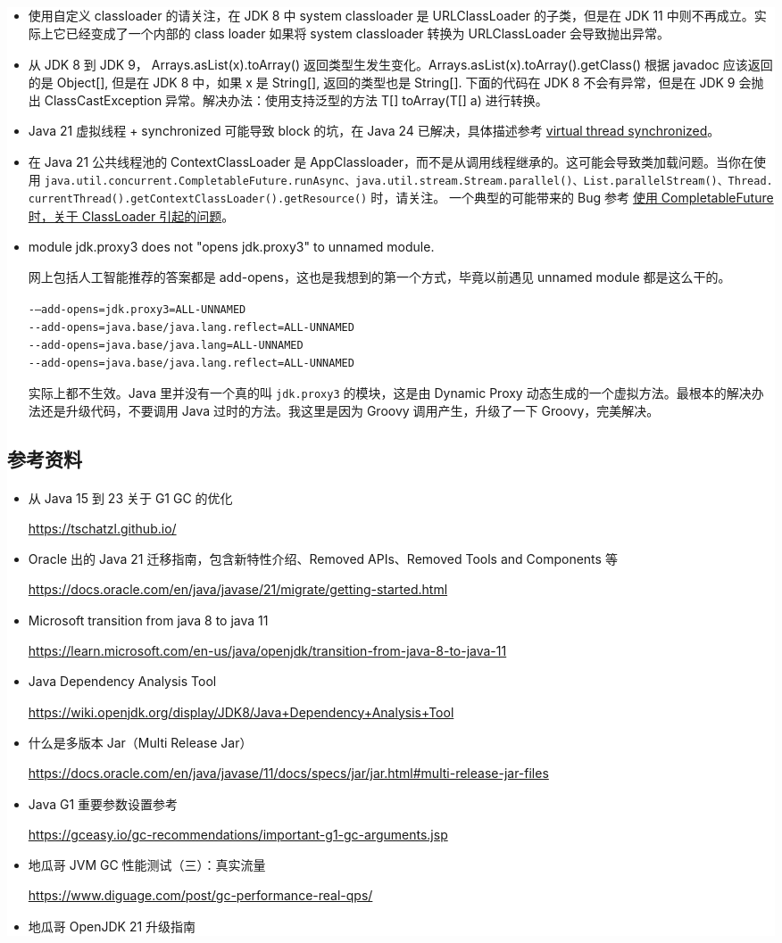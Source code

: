 - 使用自定义 classloader 的请关注，在 JDK 8 中 system classloader 是 URLClassLoader 的子类，但是在 JDK 11 中则不再成立。实际上它已经变成了一个内部的 class loader 如果将 system classloader 转换为 URLClassLoader 会导致抛出异常。

- 从 JDK 8 到 JDK 9， Arrays.asList(x).toArray() 返回类型生发生变化。Arrays.asList(x).toArray().getClass() 根据 javadoc 应该返回的是 Object[], 但是在 JDK 8 中，如果 x 是 String[], 返回的类型也是 String[]. 下面的代码在 JDK 8 不会有异常，但是在 JDK 9 会抛出 ClassCastException 异常。解决办法：使用支持泛型的方法 T[] toArray(T[] a) 进行转换。

- Java 21 虚拟线程 + synchronized 可能导致 block 的坑，在 Java 24 已解决，具体描述参考 [virtual thread synchronized](https://www.bvmem.com/archives/1408)。

- 在 Java 21 公共线程池的 ContextClassLoader 是 AppClassloader，而不是从调用线程继承的。这可能会导致类加载问题。当你在使用 `java.util.concurrent.CompletableFuture.runAsync、java.util.stream.Stream.parallel()、List.parallelStream()、Thread.currentThread().getContextClassLoader().getResource()` 时，请关注。    一个典型的可能带来的 Bug 参考 [使用 CompletableFuture 时，关于 ClassLoader 引起的问题](https://juejin.cn/post/6909445190642040846)。

- module jdk.proxy3 does not "opens jdk.proxy3" to unnamed module.

  网上包括人工智能推荐的答案都是 add-opens，这也是我想到的第一个方式，毕竟以前遇见 unnamed module 都是这么干的。

  ```console
  -–add-opens=jdk.proxy3=ALL-UNNAMED
  --add-opens=java.base/java.lang.reflect=ALL-UNNAMED
  --add-opens=java.base/java.lang=ALL-UNNAMED
  --add-opens=java.base/java.lang.reflect=ALL-UNNAMED
  ```

  实际上都不生效。Java 里并没有一个真的叫 `jdk.proxy3` 的模块，这是由 Dynamic Proxy 动态生成的一个虚拟方法。最根本的解决办法还是升级代码，不要调用 Java 过时的方法。我这里是因为 Groovy 调用产生，升级了一下 Groovy，完美解决。

## 参考资料

- 从 Java 15 到 23 关于 G1 GC 的优化

  <https://tschatzl.github.io/>

- Oracle 出的 Java 21 迁移指南，包含新特性介绍、Removed APIs、Removed Tools and Components 等

  <https://docs.oracle.com/en/java/javase/21/migrate/getting-started.html>

- Microsoft transition from java 8 to java 11

  <https://learn.microsoft.com/en-us/java/openjdk/transition-from-java-8-to-java-11>

- Java Dependency Analysis Tool

  <https://wiki.openjdk.org/display/JDK8/Java+Dependency+Analysis+Tool>

- 什么是多版本 Jar（Multi Release Jar）

  <https://docs.oracle.com/en/java/javase/11/docs/specs/jar/jar.html#multi-release-jar-files>

- Java G1 重要参数设置参考

  <https://gceasy.io/gc-recommendations/important-g1-gc-arguments.jsp>

- 地瓜哥 JVM GC 性能测试（三）：真实流量

  <https://www.diguage.com/post/gc-performance-real-qps/>

- 地瓜哥 OpenJDK 21 升级指南
